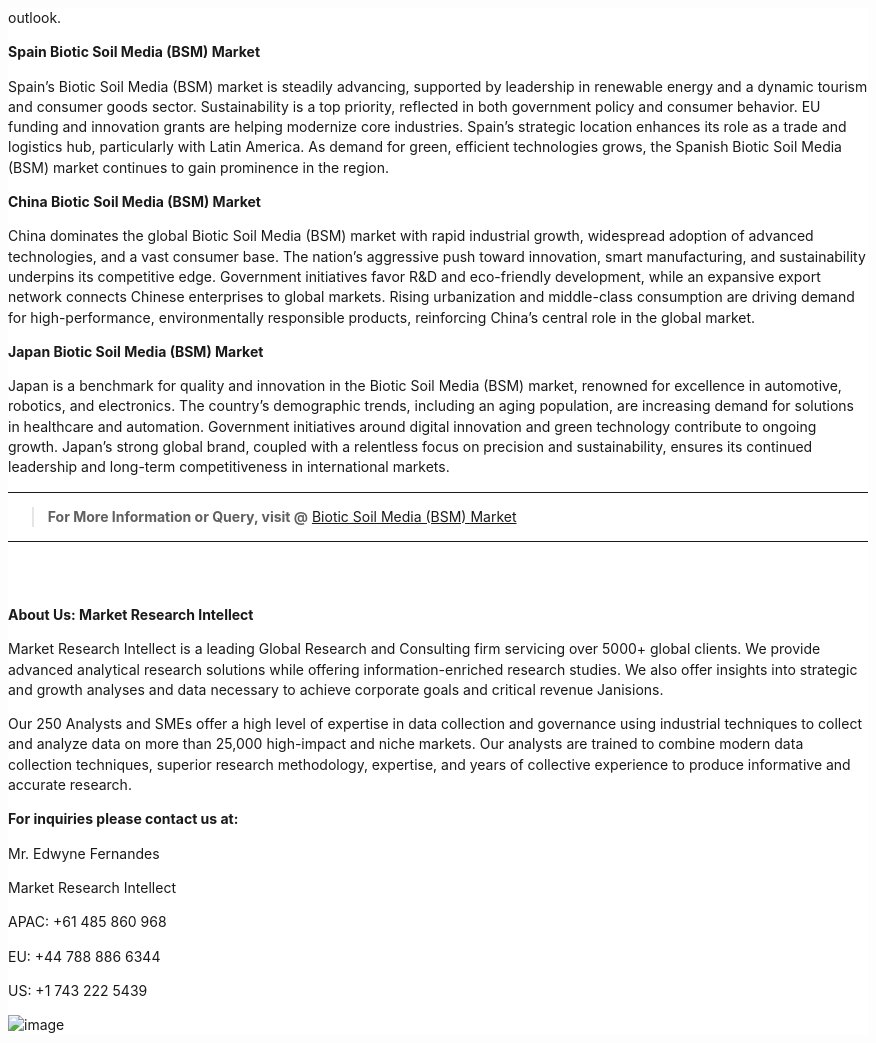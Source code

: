 outlook.</p><p class="" data-start="4424" data-end="4975"><strong data-start="4424" data-end="4445">Spain Biotic Soil Media (BSM) Market</strong></p><p class="" data-start="4424" data-end="4975">Spain&rsquo;s Biotic Soil Media (BSM) market is steadily advancing, supported by leadership in renewable energy and a dynamic tourism and consumer goods sector. Sustainability is a top priority, reflected in both government policy and consumer behavior. EU funding and innovation grants are helping modernize core industries. Spain&rsquo;s strategic location enhances its role as a trade and logistics hub, particularly with Latin America. As demand for green, efficient technologies grows, the Spanish Biotic Soil Media (BSM) market continues to gain prominence in the region.</p><p class="" data-start="4977" data-end="5589"><strong data-start="4977" data-end="4998">China Biotic Soil Media (BSM) Market</strong></p><p class="" data-start="4977" data-end="5589">China dominates the global Biotic Soil Media (BSM) market with rapid industrial growth, widespread adoption of advanced technologies, and a vast consumer base. The nation&rsquo;s aggressive push toward innovation, smart manufacturing, and sustainability underpins its competitive edge. Government initiatives favor R&amp;D and eco-friendly development, while an expansive export network connects Chinese enterprises to global markets. Rising urbanization and middle-class consumption are driving demand for high-performance, environmentally responsible products, reinforcing China&rsquo;s central role in the global market.</p><p class="" data-start="5591" data-end="6162"><strong data-start="5591" data-end="5612">Japan Biotic Soil Media (BSM) Market</strong></p><p class="" data-start="5591" data-end="6162">Japan is a benchmark for quality and innovation in the Biotic Soil Media (BSM) market, renowned for excellence in automotive, robotics, and electronics. The country&rsquo;s demographic trends, including an aging population, are increasing demand for solutions in healthcare and automation. Government initiatives around digital innovation and green technology contribute to ongoing growth. Japan&rsquo;s strong global brand, coupled with a relentless focus on precision and sustainability, ensures its continued leadership and long-term competitiveness in international markets.</p><hr /><blockquote><p><span class="font-[700]"><strong>For More Information or Query, visit&nbsp;@</strong>&nbsp;</span><span class="font-[700]"><a href="https://www.marketresearchintellect.com/product/global-biotic-soil-media-bsm-market/?utm_source=Linkedin&utm_medium=027" target="_blank" data-tracking-control-name="article-ssr-frontend-pulse_little-text-block" data-tracking-will-navigate="" data-test-link="">Biotic Soil Media (BSM) Market</a></span></p></blockquote><hr /><h3>&nbsp;</h3><p><strong><span class="font-[700]">About Us: Market Research Intellect</span></strong></p><p><span class="">Market Research Intellect is a leading Global Research and Consulting firm servicing over 5000+ global clients. We provide advanced analytical research solutions while offering information-enriched research studies.&nbsp;</span>We also offer insights into strategic and growth analyses and data necessary to achieve corporate goals and critical revenue Janisions.</p><p><span class="">Our 250 Analysts and SMEs offer a high level of expertise in data collection and governance using industrial techniques to collect and analyze data on more than 25,000 high-impact and niche markets. Our analysts are trained to combine modern data collection techniques, superior research methodology, expertise, and years of collective experience to produce informative and accurate research.</span></p><p><strong>For inquiries please contact us at:</strong></p><p>Mr. Edwyne Fernandes</p><p>Market Research Intellect</p><p>APAC: +61 485 860 968</p><p>EU: +44 788 886 6344</p><p>US: +1 743 222 5439</p>
![image](https://github.com/user-attachments/assets/918b42a3-1488-44aa-9f92-91c7efc32b18)
